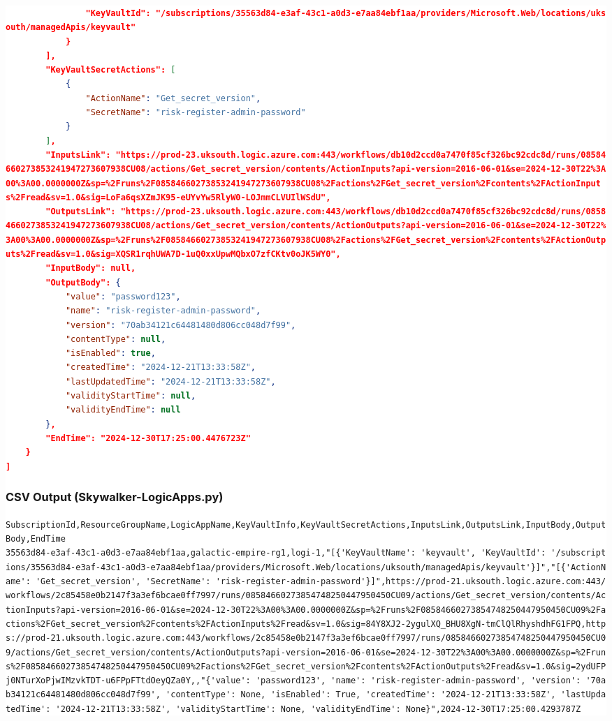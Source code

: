 ```json
                "KeyVaultId": "/subscriptions/35563d84-e3af-43c1-a0d3-e7aa84ebf1aa/providers/Microsoft.Web/locations/uksouth/managedApis/keyvault"
            }
        ],
        "KeyVaultSecretActions": [
            {
                "ActionName": "Get_secret_version",
                "SecretName": "risk-register-admin-password"
            }
        ],
        "InputsLink": "https://prod-23.uksouth.logic.azure.com:443/workflows/db10d2ccd0a7470f85cf326bc92cdc8d/runs/08584660273853241947273607938CU08/actions/Get_secret_version/contents/ActionInputs?api-version=2016-06-01&se=2024-12-30T22%3A00%3A00.0000000Z&sp=%2Fruns%2F08584660273853241947273607938CU08%2Factions%2FGet_secret_version%2Fcontents%2FActionInputs%2Fread&sv=1.0&sig=LoFa6qsXZmJK95-eUYvYw5RlyW0-LOJmmCLVUIlWSdU",
        "OutputsLink": "https://prod-23.uksouth.logic.azure.com:443/workflows/db10d2ccd0a7470f85cf326bc92cdc8d/runs/08584660273853241947273607938CU08/actions/Get_secret_version/contents/ActionOutputs?api-version=2016-06-01&se=2024-12-30T22%3A00%3A00.0000000Z&sp=%2Fruns%2F08584660273853241947273607938CU08%2Factions%2FGet_secret_version%2Fcontents%2FActionOutputs%2Fread&sv=1.0&sig=XQSR1rqhUWA7D-1uQ0xxUpwMQbxO7zfCKtv0oJK5WY0",
        "InputBody": null,
        "OutputBody": {
            "value": "password123",
            "name": "risk-register-admin-password",
            "version": "70ab34121c64481480d806cc048d7f99",
            "contentType": null,
            "isEnabled": true,
            "createdTime": "2024-12-21T13:33:58Z",
            "lastUpdatedTime": "2024-12-21T13:33:58Z",
            "validityStartTime": null,
            "validityEndTime": null
        },
        "EndTime": "2024-12-30T17:25:00.4476723Z"
    }
]
```

### CSV Output (Skywalker-LogicApps.py)

```csv
SubscriptionId,ResourceGroupName,LogicAppName,KeyVaultInfo,KeyVaultSecretActions,InputsLink,OutputsLink,InputBody,OutputBody,EndTime
35563d84-e3af-43c1-a0d3-e7aa84ebf1aa,galactic-empire-rg1,logi-1,"[{'KeyVaultName': 'keyvault', 'KeyVaultId': '/subscriptions/35563d84-e3af-43c1-a0d3-e7aa84ebf1aa/providers/Microsoft.Web/locations/uksouth/managedApis/keyvault'}]","[{'ActionName': 'Get_secret_version', 'SecretName': 'risk-register-admin-password'}]",https://prod-21.uksouth.logic.azure.com:443/workflows/2c85458e0b2147f3a3ef6bcae0ff7997/runs/08584660273854748250447950450CU09/actions/Get_secret_version/contents/ActionInputs?api-version=2016-06-01&se=2024-12-30T22%3A00%3A00.0000000Z&sp=%2Fruns%2F08584660273854748250447950450CU09%2Factions%2FGet_secret_version%2Fcontents%2FActionInputs%2Fread&sv=1.0&sig=84Y8XJ2-2ygulXQ_BHU8XgN-tmClQlRhyshdhFG1FPQ,https://prod-21.uksouth.logic.azure.com:443/workflows/2c85458e0b2147f3a3ef6bcae0ff7997/runs/08584660273854748250447950450CU09/actions/Get_secret_version/contents/ActionOutputs?api-version=2016-06-01&se=2024-12-30T22%3A00%3A00.0000000Z&sp=%2Fruns%2F08584660273854748250447950450CU09%2Factions%2FGet_secret_version%2Fcontents%2FActionOutputs%2Fread&sv=1.0&sig=2ydUFPj0NTurXoPjwIMzvkTDT-u6FPpFTtdOeyQZa0Y,,"{'value': 'password123', 'name': 'risk-register-admin-password', 'version': '70ab34121c64481480d806cc048d7f99', 'contentType': None, 'isEnabled': True, 'createdTime': '2024-12-21T13:33:58Z', 'lastUpdatedTime': '2024-12-21T13:33:58Z', 'validityStartTime': None, 'validityEndTime': None}",2024-12-30T17:25:00.4293787Z
```